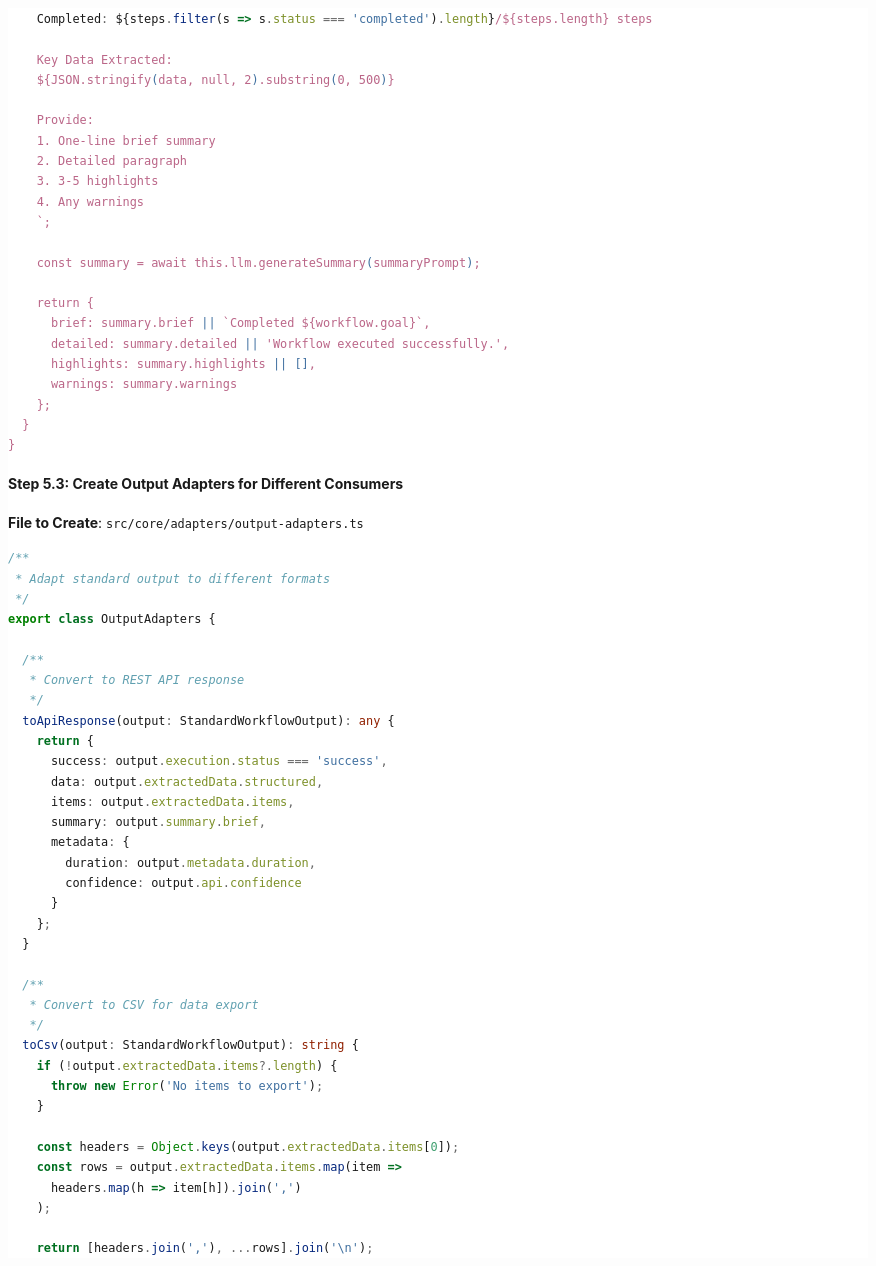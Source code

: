```typescript
    Completed: ${steps.filter(s => s.status === 'completed').length}/${steps.length} steps
    
    Key Data Extracted:
    ${JSON.stringify(data, null, 2).substring(0, 500)}
    
    Provide:
    1. One-line brief summary
    2. Detailed paragraph
    3. 3-5 highlights
    4. Any warnings
    `;
    
    const summary = await this.llm.generateSummary(summaryPrompt);
    
    return {
      brief: summary.brief || `Completed ${workflow.goal}`,
      detailed: summary.detailed || 'Workflow executed successfully.',
      highlights: summary.highlights || [],
      warnings: summary.warnings
    };
  }
}
```

#### Step 5.3: Create Output Adapters for Different Consumers
**File to Create**: `src/core/adapters/output-adapters.ts`

```typescript
/**
 * Adapt standard output to different formats
 */
export class OutputAdapters {
  
  /**
   * Convert to REST API response
   */
  toApiResponse(output: StandardWorkflowOutput): any {
    return {
      success: output.execution.status === 'success',
      data: output.extractedData.structured,
      items: output.extractedData.items,
      summary: output.summary.brief,
      metadata: {
        duration: output.metadata.duration,
        confidence: output.api.confidence
      }
    };
  }
  
  /**
   * Convert to CSV for data export
   */
  toCsv(output: StandardWorkflowOutput): string {
    if (!output.extractedData.items?.length) {
      throw new Error('No items to export');
    }
    
    const headers = Object.keys(output.extractedData.items[0]);
    const rows = output.extractedData.items.map(item =>
      headers.map(h => item[h]).join(',')
    );
    
    return [headers.join(','), ...rows].join('\n');
```